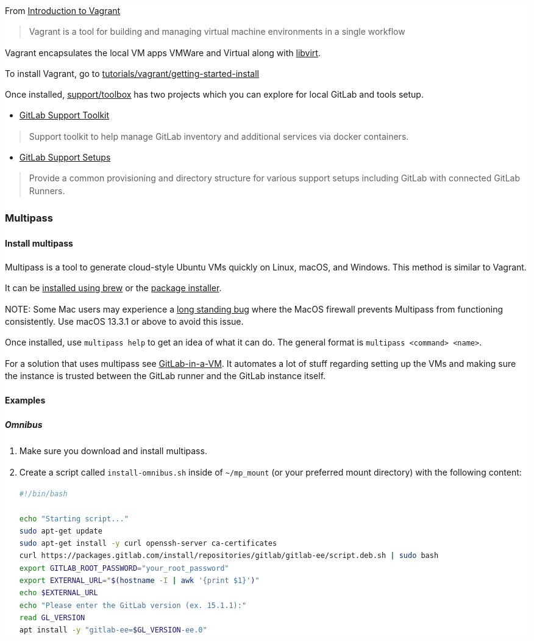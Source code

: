 From [Introduction to Vagrant](https://developer.hashicorp.com/vagrant/intro)

> Vagrant is a tool for building and managing virtual machine environments in a single workflow

Vagrant encapsulates the local VM apps VMWare and Virtual along with [libvirt](https://libvirt.org/).

To install Vagrant, go to [tutorials/vagrant/getting-started-install](https://developer.hashicorp.com/vagrant/tutorials/getting-started/getting-started-install)

Once installed, [support/toolbox](https://gitlab.com/gitlab-com/support/toolbox) has two projects which you can explore for local GitLab and tools setup.

- [GitLab Support Toolkit](https://gitlab.com/gitlab-com/support/toolbox/gitlab-support-toolkit)

> Support toolkit to help manage GitLab inventory and additional services via docker containers.

- [GitLab Support Setups](https://gitlab.com/gitlab-com/support/toolbox/gitlab-support-setups)

> Provide a common provisioning and directory structure for various support setups including GitLab with connected GitLab Runners.

### Multipass

#### Install multipass

Multipass is a tool to generate cloud-style Ubuntu VMs quickly on Linux, macOS, and Windows. This method is similar to Vagrant.

It can be [installed using brew](https://canonical.com/multipass/docs/install-multipass) or the [package installer](https://canonical.com/multipass/docs/install-multipass).

NOTE: Some Mac users may experience a [long standing bug](https://github.com/canonical/multipass/issues/2387) where the MacOS firewall prevents Multipass from functioning consistently. Use macOS 13.3.1 or above to avoid this issue.

Once installed, use `multipass help` to get an idea of what it can do. The general format is `multipass <command> <name>`.

For a solution that uses multipass see [GitLab-in-a-VM](https://gitlab.com/gitlab-com/support/toolbox/gitlab-in-a-vm). It automates a lot of stuff regarding setting up the VMs and making sure the instance is trusted between the GitLab runner and the GitLab instance itself.

#### Examples

##### Omnibus

1. Make sure you download and install multipass.
1. Create a script called `install-omnibus.sh` inside of `~/mp_mount` (or your preferred mount directory) with the following content:

   ```bash
   #!/bin/bash

   echo "Starting script..."
   sudo apt-get update
   sudo apt-get install -y curl openssh-server ca-certificates
   curl https://packages.gitlab.com/install/repositories/gitlab/gitlab-ee/script.deb.sh | sudo bash
   export GITLAB_ROOT_PASSWORD="your_root_password"
   export EXTERNAL_URL="$(hostname -I | awk '{print $1}')"
   echo $EXTERNAL_URL
   echo "Please enter the GitLab version (ex. 15.1.1):"
   read GL_VERSION
   apt install -y "gitlab-ee=$GL_VERSION-ee.0"
   ```
